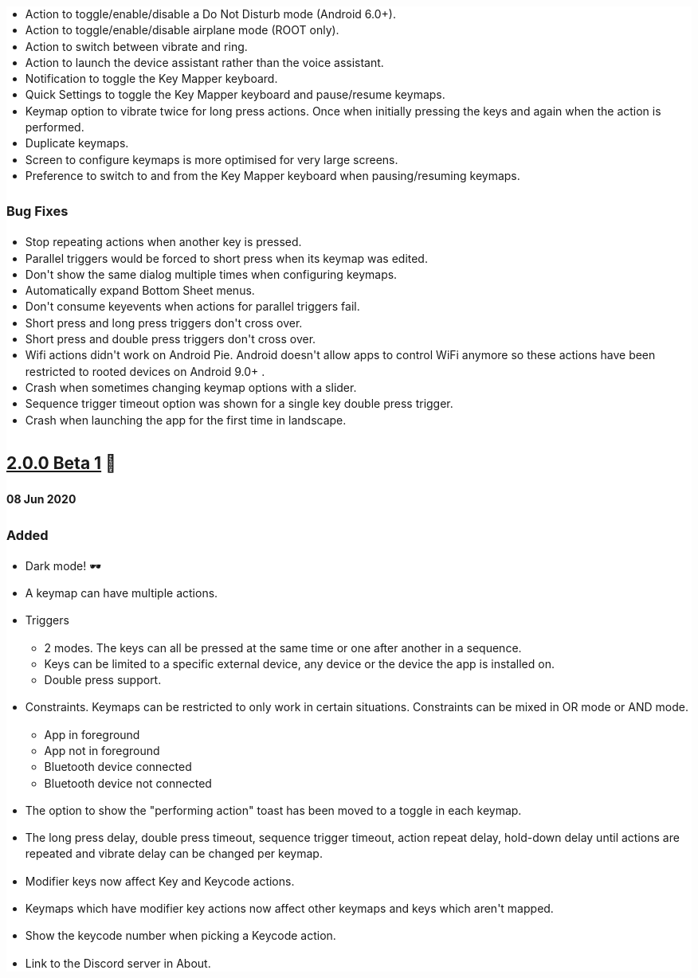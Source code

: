 - Action to toggle/enable/disable a Do Not Disturb mode (Android 6.0+).
- Action to toggle/enable/disable airplane mode (ROOT only).
- Action to switch between vibrate and ring.
- Action to launch the device assistant rather than the voice assistant.
- Notification to toggle the Key Mapper keyboard.
- Quick Settings to toggle the Key Mapper keyboard and pause/resume keymaps.
- Keymap option to vibrate twice for long press actions. Once when initially pressing the keys and
  again when the action is performed.
- Duplicate keymaps.
- Screen to configure keymaps is more optimised for very large screens.
- Preference to switch to and from the Key Mapper keyboard when pausing/resuming keymaps.

### Bug Fixes

- Stop repeating actions when another key is pressed.
- Parallel triggers would be forced to short press when its keymap was edited.
- Don't show the same dialog multiple times when configuring keymaps.
- Automatically expand Bottom Sheet menus.
- Don't consume keyevents when actions for parallel triggers fail.
- Short press and long press triggers don't cross over.
- Short press and double press triggers don't cross over.
- Wifi actions didn't work on Android Pie. Android doesn't allow apps to control WiFi anymore so
  these actions have been restricted to rooted devices on Android 9.0+ .
- Crash when sometimes changing keymap options with a slider.
- Sequence trigger timeout option was shown for a single key double press trigger.
- Crash when launching the app for the first time in landscape.

## [2.0.0 Beta 1](https://github.com/sds100/KeyMapper/releases/tag/v2.0.0-beta.1) 🎉

#### 08 Jun 2020

### Added

- Dark mode! 🕶

- A keymap can have multiple actions.
- Triggers
  - 2 modes. The keys can all be pressed at the same time or one after another in a sequence.
  - Keys can be limited to a specific external device, any device or the device the app is
    installed on.
  - Double press support.
- Constraints. Keymaps can be restricted to only work in certain situations. Constraints can be
  mixed in OR mode or AND mode.
  - App in foreground
  - App not in foreground
  - Bluetooth device connected
  - Bluetooth device not connected
- The option to show the "performing action" toast has been moved to a toggle in each keymap.
- The long press delay, double press timeout, sequence trigger timeout, action repeat delay,
  hold-down delay until actions are repeated and vibrate delay can be changed per keymap.
- Modifier keys now affect Key and Keycode actions.
- Keymaps which have modifier key actions now affect other keymaps and keys which aren't mapped.
- Show the keycode number when picking a Keycode action.
- Link to the Discord server in About.
